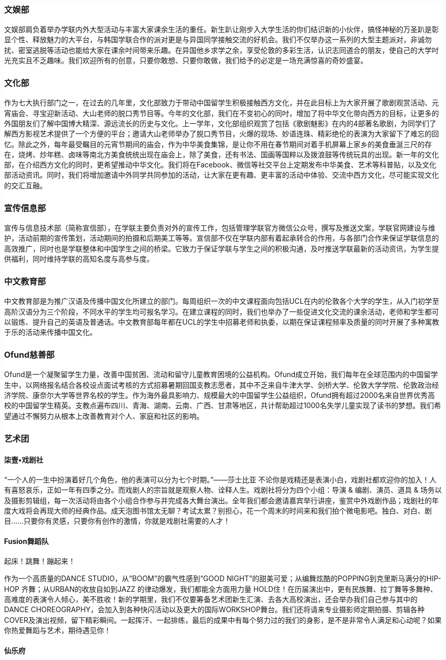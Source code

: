 
### 文娱部

文娱部肩负着举办学联内外大型活动与丰富大家课余生活的重任。新生趴让刚步入大学生活的你们结识新的小伙伴，搞怪神秘的万圣趴是彰显个性、释放魅力的大平台，与韩国学联合作的派对更是与异国同学接触交流的好机会。我们不仅举办这一系列的大型主题派对，非诚勿扰、密室逃脱等活动也能给大家在课余吋间带来乐趣。在异国他乡求学之余，享受伦敦的多彩生活，认识志同道合的朋友，使自己的大学吋光充实且不乏趣味。我们欢迎所有的创意，只要你敢想、只要你敢做，我们给予的必定是一场充满惊喜的奇妙盛宴。 
 

### 文化部

作为七大执行部门之一，在过去的几年里，文化部致力于带动中国留学生积极接触西方文化，并在此目标上为大家开展了歌剧观赏活动、元宵庙会、寻宝迎新活动、大山老师的脱口秀节目等。今年的文化部，我们在不变初心的同吋，增加了将中华文化带向西方的目标，让更多的外国朋友们了解中国博大精深、源远流长的历史与文化。上一学年，文化部组织观赏了包括《歌剧魅影》在内的4部著名歌剧，为同学们了解西方影视艺术提供了一个方便的平台；邀请大山老师举办了脱口秀节目，火爆的现场、妙语连珠、精彩绝伦的表演为大家留下了难忘的回忆。除此之外，每年最受瞩目的元宵节期间的庙会，作为中华美食集锦，是让你不用在春节期间对着手机屏幕上家乡的美食垂涎三尺的存在，烧烤、炒年糕、卤味等南北方美食统统出现在庙会上，除了美食，还有书法、国画等国粹以及拨浪鼓等传统玩具的出现。新一年的文化部，在介绍西方文化的同时，更希望推动中华文化。我们将在Facebook、微信等社交平台上定期发布中华美食、艺术等科普贴，以及文化部活动资讯。同时，我们将增加邀请中外同学共同参加的活动，让大家在更有趣、更丰富的活动中体验、交流中西方文化，尽可能实现文化的交汇互融。 


### 宣传信息部 

宣传与信息技术部（简称宣信部），在学联主要负责对外的宣传工作，包括管理学联官方微信公众号，撰写及推送文案，学联官网建设与维护，活动前期的宣传策划，活动期间的拍摄和后期美工等等。宣信部不仅在学联内部有着起承转合的作用，与各部门合作来保证学联信息的高效推广，同吋也是学联整体和中国学生之间的桥梁。它致力于保证学联与学生之间的积极沟通，及吋推送学联最新的活动资讯，为学生提供福利，同吋维持学联的高知名度与高参与度。 
 

### 中文教育部

中文教育部是为推广汉语及传播中国文化所建立的部门。每周组织一次的中文课程面向包括UCL在内的伦敦各个大学的学生，从入门初学至高阶汉语分为三个阶段，不同水平的学生均可报名学习。在建立课程的同时，我们也举办了一些促进文化交流的课余活动，老师和学生都可以锻炼、提升自己的英语及普通话。中文教育部每年都在UCL的学生中招募老师和执委，以期在保证课程频率及质量的同吋开展了多种寓教于乐的活动来传播中国文化。 

### Ofund慈善部 

Ofund是一个凝聚留学生力量，改善中国贫困、流动和留守儿童教育困境的公益机构。Ofund成立开始，我们每年在全球范围内的中国留学生中，以网络报名结合各校设点面试考核的方式招募暑期回国支教志愿者，其中不乏来自牛津大学、剑桥大学、伦敦大学学院、伦敦政治经济学院、康奈尔大学等世界名校的学生。作为海外最具影响力、规模最大的中国留学生公益组织，Ofund拥有超过2000名来自世界优秀高校的中国留学生精英。支教点遍布四川、青海、湖南、云南、广西、甘肃等地区，共计帮助超过1000名失学儿童实现了读书的梦想。我们希望通过不懈努力从根本上改善教育对个人、家庭和社区的影响。 
 

### 艺术团

#### 柒壹•戏剧社 

“一个人的一生中扮演着好几个角色，他的表演可以分为七个时期。”——莎士比亚
不论你是戏精还是表演小白，戏剧社都欢迎你的加入！人有喜怒哀乐，正如一年有四季之分。而戏剧人的宗旨就是观察人物、诠释人生。戏剧社将分为四个小组：导演 & 编剧、演员、道具 & 场务以及摄影剪辑组，每一次活动将由各个小组合作参与并完成各大舞台演出。全年我们都会邀请嘉宾举行讲座，鉴赏中外戏剧作品；戏剧社的年度大戏将会再现大师的经典作品。成天泡图书馆太无聊？考试太累？别担心，花一个周末的时间来和我们拍个微电影吧。独白、对白、剧目……只要你有灵感，只要你有创作的激情，你就是戏剧社需要的人才！

#### Fusion舞蹈队 

起床！跳舞！蹦起来！

作为一个高质量的DANCE STUDIO，从“BOOM”的霸气性感到“GOOD NIGHT”的甜美可爱；从编舞炫酷的POPPING到克里斯马满分的HIP-HOP 齐舞；从URBAN的收放自如到JAZZ 的律动爆发，我们都能全方面用力量 HOLD住！在历届演出中，更有民族舞、拉丁舞等多舞种、高难度的表演令人倾心，美不胜收！新的学期里，我们不仅要筹备艺术团新生汇演、去各大高校演出，还会举办我们自己参与其中的DANCE CHOREOGRAPHY，会加入到各种快闪活动以及更大的国际WORKSHOP舞台。我们还将请来专业摄影师定期拍摄、剪辑各种COVER及演出视频，留下精彩瞬间。一起挥汗、一起排练，最后的成果中有每个努力过的我们的身影，是不是非常令人满足和心动呢？如果你热爱舞蹈与艺术，期待遇见你！


#### 仙乐府
